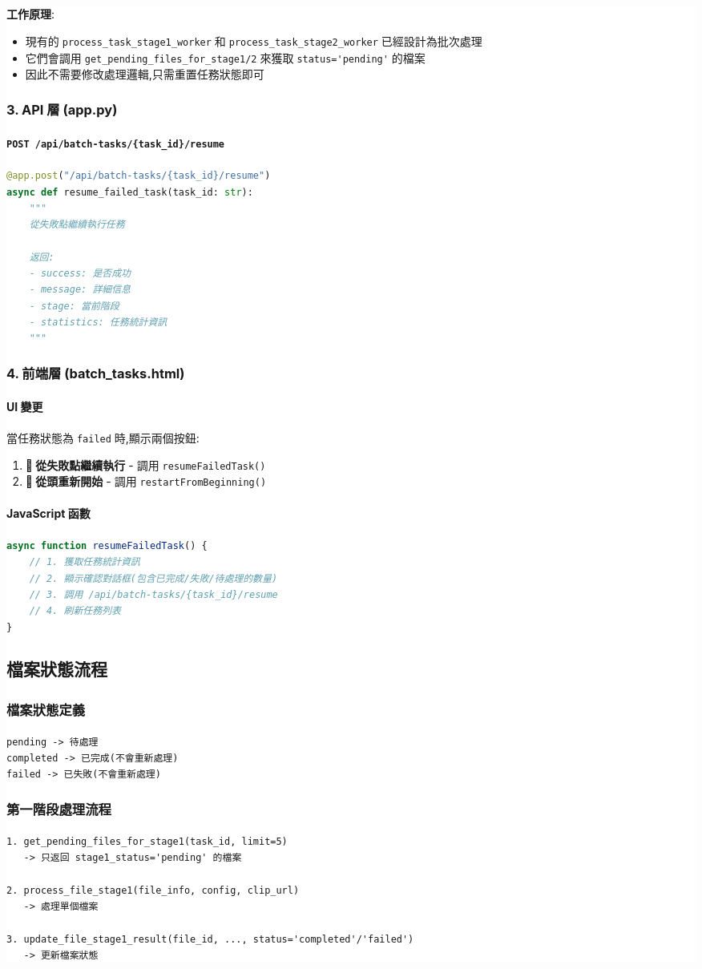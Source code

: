 **工作原理**:
- 現有的 `process_task_stage1_worker` 和 `process_task_stage2_worker` 已經設計為批次處理
- 它們會調用 `get_pending_files_for_stage1/2` 來獲取 `status='pending'` 的檔案
- 因此不需要修改處理邏輯,只需重置任務狀態即可

### 3. API 層 (app.py)

#### `POST /api/batch-tasks/{task_id}/resume`
```python
@app.post("/api/batch-tasks/{task_id}/resume")
async def resume_failed_task(task_id: str):
    """
    從失敗點繼續執行任務

    返回:
    - success: 是否成功
    - message: 詳細信息
    - stage: 當前階段
    - statistics: 任務統計資訊
    """
```

### 4. 前端層 (batch_tasks.html)

#### UI 變更
當任務狀態為 `failed` 時,顯示兩個按鈕:
1. **🔄 從失敗點繼續執行** - 調用 `resumeFailedTask()`
2. **🔁 從頭重新開始** - 調用 `restartFromBeginning()`

#### JavaScript 函數
```javascript
async function resumeFailedTask() {
    // 1. 獲取任務統計資訊
    // 2. 顯示確認對話框(包含已完成/失敗/待處理的數量)
    // 3. 調用 /api/batch-tasks/{task_id}/resume
    // 4. 刷新任務列表
}
```

## 檔案狀態流程

### 檔案狀態定義
```
pending -> 待處理
completed -> 已完成(不會重新處理)
failed -> 已失敗(不會重新處理)
```

### 第一階段處理流程
```
1. get_pending_files_for_stage1(task_id, limit=5)
   -> 只返回 stage1_status='pending' 的檔案

2. process_file_stage1(file_info, config, clip_url)
   -> 處理單個檔案

3. update_file_stage1_result(file_id, ..., status='completed'/'failed')
   -> 更新檔案狀態
```
